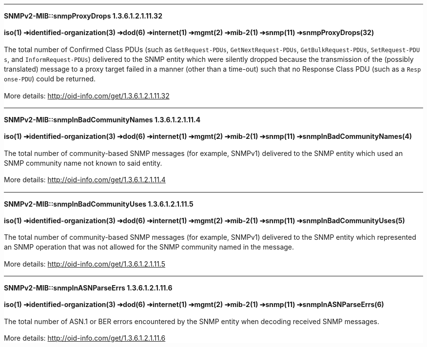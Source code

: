 

---

**SNMPv2\-MIB::snmpProxyDrops 1\.3\.6\.1\.2\.1\.11\.32**

**iso(1\) ➔identified\-organization(3\) ➔dod(6\) ➔internet(1\) ➔mgmt(2\) ➔mib\-2(1\) ➔snmp(11\) ➔snmpProxyDrops(32\)**

The total number of Confirmed Class PDUs (such as `GetRequest-PDUs`, `GetNextRequest-PDUs`, `GetBulkRequest-PDUs`, `SetRequest-PDUs`, and `InformRequest-PDUs`) delivered to the SNMP entity which were silently dropped because the transmission of the (possibly translated) message to a proxy target failed in a manner (other than a time\-out) such that no Response Class PDU (such as a `Response-PDU`) could be returned.

More details: [http://oid\-info.com/get/1\.3\.6\.1\.2\.1\.11\.32](http://oid-info.com/get/1.3.6.1.2.1.11.32)



---

**SNMPv2\-MIB::snmpInBadCommunityNames 1\.3\.6\.1\.2\.1\.11\.4**

**iso(1\) ➔identified\-organization(3\) ➔dod(6\) ➔internet(1\) ➔mgmt(2\) ➔mib\-2(1\) ➔snmp(11\) ➔snmpInBadCommunityNames(4\)**

The total number of community\-based SNMP messages (for example, SNMPv1\) delivered to the SNMP entity which used an SNMP community name not known to said entity.

More details: [http://oid\-info.com/get/1\.3\.6\.1\.2\.1\.11\.4](http://oid-info.com/get/1.3.6.1.2.1.11.4)



---

**SNMPv2\-MIB::snmpInBadCommunityUses 1\.3\.6\.1\.2\.1\.11\.5**

**iso(1\) ➔identified\-organization(3\) ➔dod(6\) ➔internet(1\) ➔mgmt(2\) ➔mib\-2(1\) ➔snmp(11\) ➔snmpInBadCommunityUses(5\)**

The total number of community\-based SNMP messages (for example, SNMPv1\) delivered to the SNMP entity which represented an SNMP operation that was not allowed for the SNMP community named in the message.

More details: [http://oid\-info.com/get/1\.3\.6\.1\.2\.1\.11\.5](http://oid-info.com/get/1.3.6.1.2.1.11.5)



---

**SNMPv2\-MIB::snmpInASNParseErrs 1\.3\.6\.1\.2\.1\.11\.6**

**iso(1\) ➔identified\-organization(3\) ➔dod(6\) ➔internet(1\) ➔mgmt(2\) ➔mib\-2(1\) ➔snmp(11\) ➔snmpInASNParseErrs(6\)**

The total number of ASN.1 or BER errors encountered by the SNMP entity when decoding received SNMP messages.

More details: [http://oid\-info.com/get/1\.3\.6\.1\.2\.1\.11\.6](http://oid-info.com/get/1.3.6.1.2.1.11.6)
